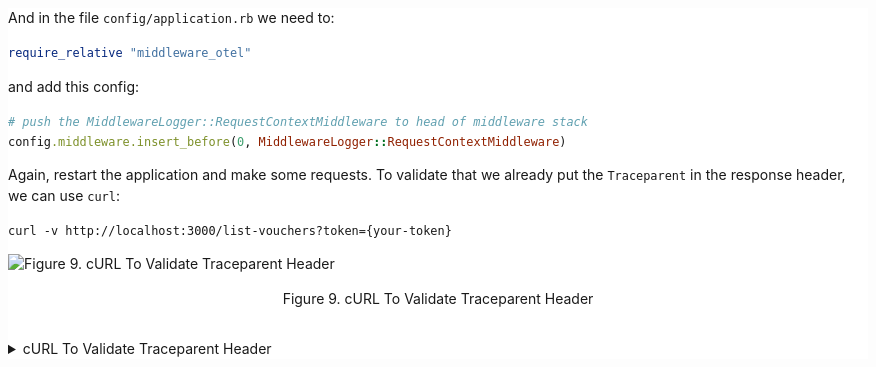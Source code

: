 
And in the file `config/application.rb` we need to:

```ruby
require_relative "middleware_otel"
```

and add this config:

```ruby
# push the MiddlewareLogger::RequestContextMiddleware to head of middleware stack
config.middleware.insert_before(0, MiddlewareLogger::RequestContextMiddleware)
```

Again, restart the application and make some requests. To validate that we already put the `Traceparent` in the response header, we can use `curl`:

```shell
curl -v http://localhost:3000/list-vouchers?token={your-token}
```

![Figure 9. cURL To Validate Traceparent Header](/blog/post-assets/2023-02-24/curl-to-validate-traceparent-header-response.png)
<div style="text-align: center; margin-bottom: 30px;">Figure 9. cURL To Validate Traceparent Header</div>

<details>
  <summary>cURL To Validate Traceparent Header</summary>

```shell
curl -v http://localhost:3000/list-vouchers\?token\=eyJhbGciOiJIUzI1NiJ9.eyJ1c2VyX2lkIjoiYzhjNjk5MWMtNjg3ZS00NGNjLTg3NTUtNDc0M2VmNjZkMjY1In0.TCrEUFziQY4800jAT9ioY2mOm_b9eLdC20gtXjdTt14
*   Trying 127.0.0.1:3000...
* Connected to localhost (127.0.0.1) port 3000 (#0)
> GET /list-vouchers?token=eyJhbGciOiJIUzI1NiJ9.eyJ1c2VyX2lkIjoiYzhjNjk5MWMtNjg3ZS00NGNjLTg3NTUtNDc0M2VmNjZkMjY1In0.TCrEUFziQY4800jAT9ioY2mOm_b9eLdC20gtXjdTt14 HTTP/1.1
> Host: localhost:3000
> User-Agent: curl/7.86.0
> Accept: */*
>
* Mark bundle as not supporting multiuse
< HTTP/1.1 200 OK
< X-Frame-Options: SAMEORIGIN
< X-XSS-Protection: 0
< X-Content-Type-Options: nosniff
< X-Download-Options: noopen
< X-Permitted-Cross-Domain-Policies: none
< Referrer-Policy: strict-origin-when-cross-origin
< Content-Type: */*; charset=utf-8
< Vary: Accept
< ETag: W/"0a89d7478ece4a7e8d2b8acbc102aff6"
< Cache-Control: max-age=0, private, must-revalidate
< X-Request-Id: b243ea12-3394-4c49-8faa-ae6f266ff1b7
< X-Runtime: 0.460178
< Server-Timing: start_processing.action_controller;dur=0.32, sql.active_record;dur=1.08, instantiation.active_record;dur=0.04, process_action.action_controller;dur=437.60

